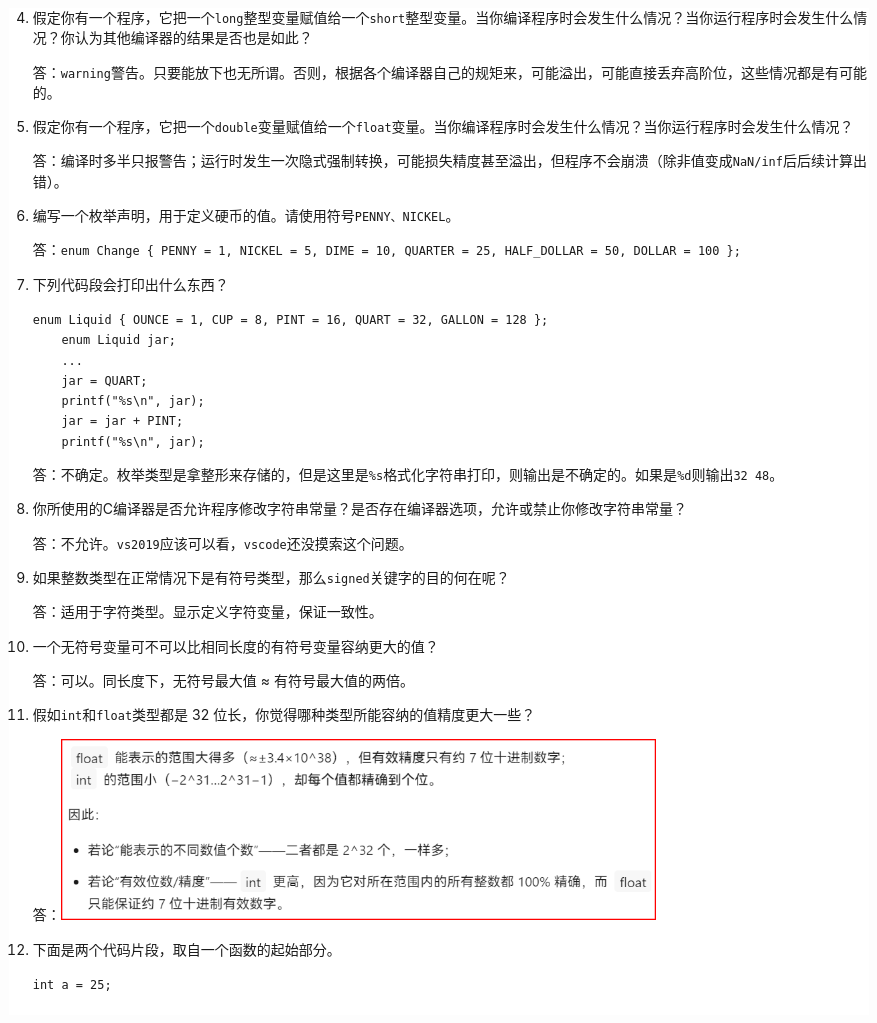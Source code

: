 4. 假定你有一个程序，它把一个`long`整型变量赋值给一个`short`整型变量。当你编译程序时会发生什么情况？当你运行程序时会发生什么情况？你认为其他编译器的结果是否也是如此？

   答：`warning`警告。只要能放下也无所谓。否则，根据各个编译器自己的规矩来，可能溢出，可能直接丢弃高阶位，这些情况都是有可能的。

5. 假定你有一个程序，它把一个`double`变量赋值给一个`float`变量。当你编译程序时会发生什么情况？当你运行程序时会发生什么情况？

   答：编译时多半只报警告；运行时发生一次隐式强制转换，可能损失精度甚至溢出，但程序不会崩溃（除非值变成`NaN/inf`后后续计算出错）。

6. 编写一个枚举声明，用于定义硬币的值。请使用符号`PENNY、NICKEL`。

   答：`enum Change { PENNY = 1, NICKEL = 5, DIME = 10, QUARTER = 25, HALF_DOLLAR = 50, DOLLAR = 100 };`

7. 下列代码段会打印出什么东西？

   ```
   enum Liquid { OUNCE = 1, CUP = 8, PINT = 16, QUART = 32, GALLON = 128 };
       enum Liquid jar;
       ...
       jar = QUART;
       printf("%s\n", jar);  
       jar = jar + PINT;
       printf("%s\n", jar);  
   ```

   答：不确定。枚举类型是拿整形来存储的，但是这里是`%s`格式化字符串打印，则输出是不确定的。如果是`%d`则输出`32 48`。

8. 你所使用的C编译器是否允许程序修改字符串常量？是否存在编译器选项，允许或禁止你修改字符串常量？

   答：不允许。`vs2019`应该可以看，`vscode`还没摸索这个问题。

9. 如果整数类型在正常情况下是有符号类型，那么`signed`关键字的目的何在呢？

   答：适用于字符类型。显示定义字符变量，保证一致性。

10. 一个无符号变量可不可以比相同长度的有符号变量容纳更大的值？

    答：可以。同长度下，无符号最大值 ≈ 有符号最大值的两倍。

11. 假如`int`和`float`类型都是 32 位长，你觉得哪种类型所能容纳的值精度更大一些？

    答：<img src="./images/image-20250719201017824.png" alt="image-20250719201017824" style="zoom: 67%;" /> 

12. 下面是两个代码片段，取自一个函数的起始部分。

    ```
    int a = 25;
    